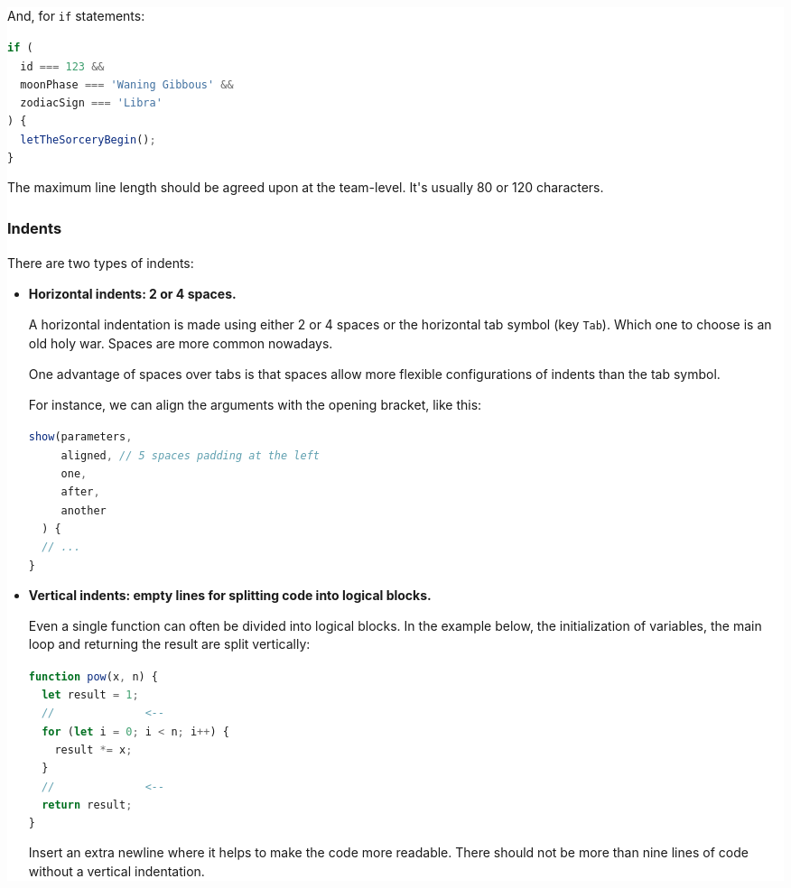 And, for `if` statements:

```js
if (
  id === 123 &&
  moonPhase === 'Waning Gibbous' &&
  zodiacSign === 'Libra'
) {
  letTheSorceryBegin();
}
```

The maximum line length should be agreed upon at the team-level. It's usually 80 or 120 characters.

### Indents

There are two types of indents:

- **Horizontal indents: 2 or 4 spaces.**

    A horizontal indentation is made using either 2 or 4 spaces or the horizontal tab symbol (key `Tab`). Which one to choose is an old holy war. Spaces are more common nowadays.

    One advantage of spaces over tabs is that spaces allow more flexible configurations of indents than the tab symbol.

    For instance, we can align the arguments with the opening bracket, like this:

    ```js
    show(parameters,
         aligned, // 5 spaces padding at the left  
         one,
         after,
         another
      ) {
      // ...
    }
    ```

- **Vertical indents: empty lines for splitting code into logical blocks.**

    Even a single function can often be divided into logical blocks. In the example below, the initialization of variables, the main loop and returning the result are split vertically:

    ```js
    function pow(x, n) {
      let result = 1;
      //              <--
      for (let i = 0; i < n; i++) {
        result *= x;
      }
      //              <--
      return result;
    }
    ```

    Insert an extra newline where it helps to make the code more readable. There should not be more than nine lines of code without a vertical indentation.
